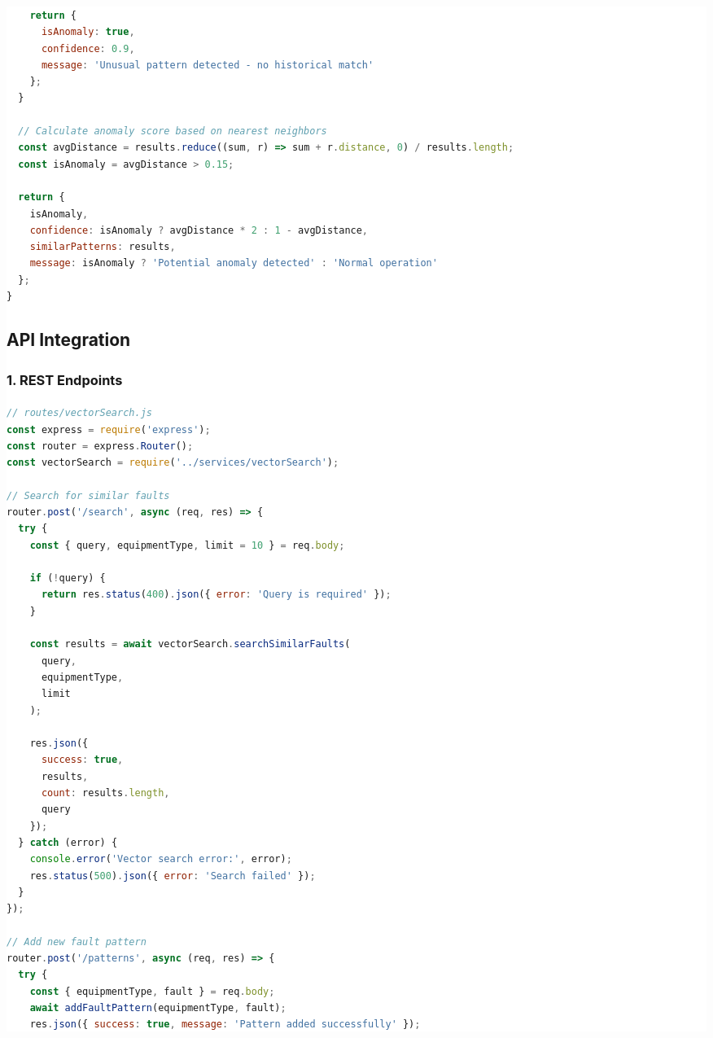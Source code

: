 ```javascript
    return {
      isAnomaly: true,
      confidence: 0.9,
      message: 'Unusual pattern detected - no historical match'
    };
  }

  // Calculate anomaly score based on nearest neighbors
  const avgDistance = results.reduce((sum, r) => sum + r.distance, 0) / results.length;
  const isAnomaly = avgDistance > 0.15;

  return {
    isAnomaly,
    confidence: isAnomaly ? avgDistance * 2 : 1 - avgDistance,
    similarPatterns: results,
    message: isAnomaly ? 'Potential anomaly detected' : 'Normal operation'
  };
}
```

## API Integration

### 1. REST Endpoints

```javascript
// routes/vectorSearch.js
const express = require('express');
const router = express.Router();
const vectorSearch = require('../services/vectorSearch');

// Search for similar faults
router.post('/search', async (req, res) => {
  try {
    const { query, equipmentType, limit = 10 } = req.body;

    if (!query) {
      return res.status(400).json({ error: 'Query is required' });
    }

    const results = await vectorSearch.searchSimilarFaults(
      query,
      equipmentType,
      limit
    );

    res.json({
      success: true,
      results,
      count: results.length,
      query
    });
  } catch (error) {
    console.error('Vector search error:', error);
    res.status(500).json({ error: 'Search failed' });
  }
});

// Add new fault pattern
router.post('/patterns', async (req, res) => {
  try {
    const { equipmentType, fault } = req.body;
    await addFaultPattern(equipmentType, fault);
    res.json({ success: true, message: 'Pattern added successfully' });
```